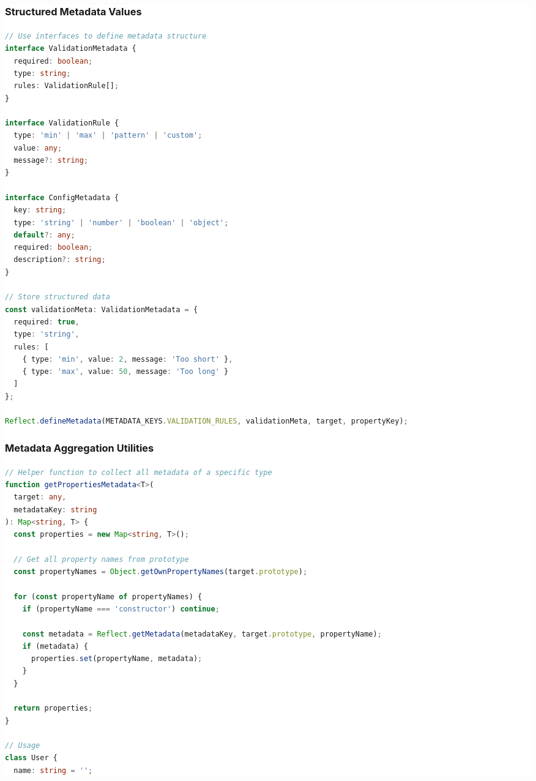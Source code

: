 ### Structured Metadata Values
```typescript
// Use interfaces to define metadata structure
interface ValidationMetadata {
  required: boolean;
  type: string;
  rules: ValidationRule[];
}

interface ValidationRule {
  type: 'min' | 'max' | 'pattern' | 'custom';
  value: any;
  message?: string;
}

interface ConfigMetadata {
  key: string;
  type: 'string' | 'number' | 'boolean' | 'object';
  default?: any;
  required: boolean;
  description?: string;
}

// Store structured data
const validationMeta: ValidationMetadata = {
  required: true,
  type: 'string',
  rules: [
    { type: 'min', value: 2, message: 'Too short' },
    { type: 'max', value: 50, message: 'Too long' }
  ]
};

Reflect.defineMetadata(METADATA_KEYS.VALIDATION_RULES, validationMeta, target, propertyKey);
```

### Metadata Aggregation Utilities
```typescript
// Helper function to collect all metadata of a specific type
function getPropertiesMetadata<T>(
  target: any,
  metadataKey: string
): Map<string, T> {
  const properties = new Map<string, T>();
  
  // Get all property names from prototype
  const propertyNames = Object.getOwnPropertyNames(target.prototype);
  
  for (const propertyName of propertyNames) {
    if (propertyName === 'constructor') continue;
    
    const metadata = Reflect.getMetadata(metadataKey, target.prototype, propertyName);
    if (metadata) {
      properties.set(propertyName, metadata);
    }
  }
  
  return properties;
}

// Usage
class User {
  name: string = '';
```